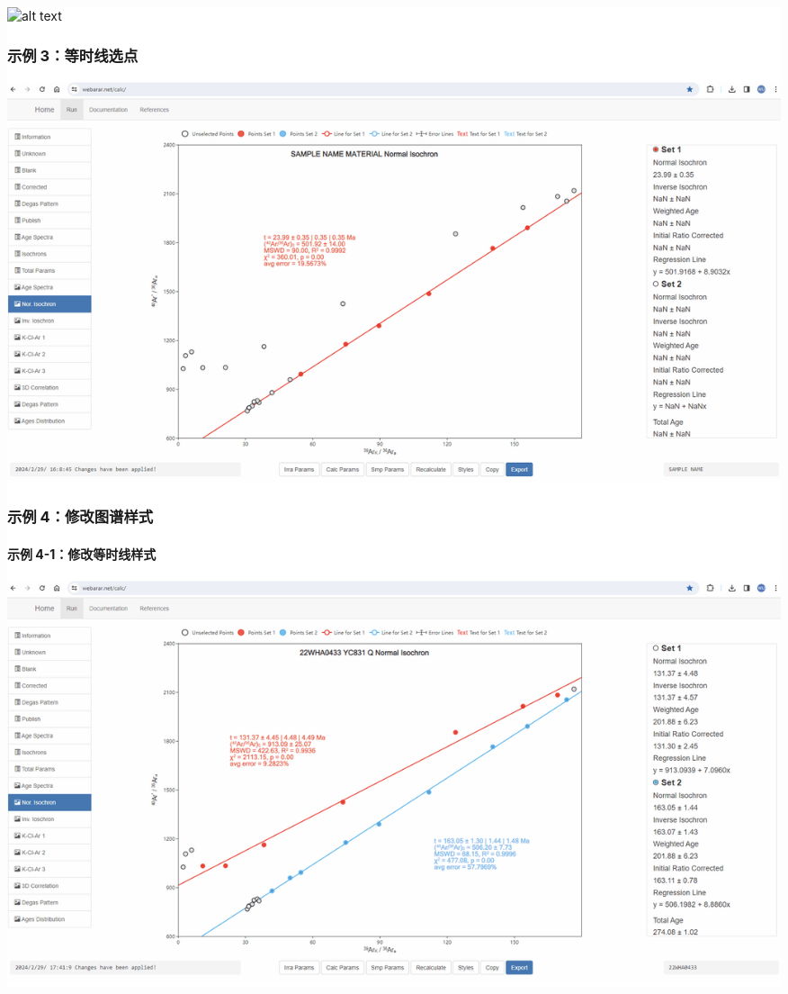 ![alt text](gif.03.gif)

### 示例 3：等时线选点

![alt text](gif.05.gif)

### 示例 4：修改图谱样式

#### 示例 4-1：修改等时线样式

![alt text](gif.08.gif)
